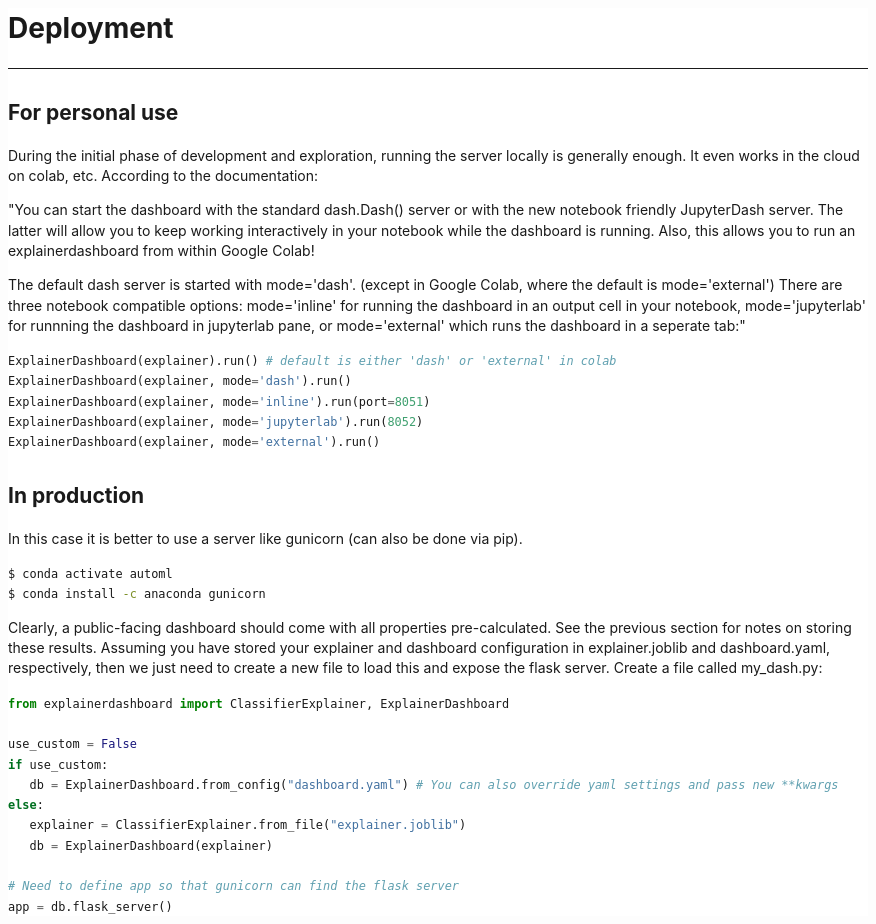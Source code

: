 # Deployment
---

## For personal use

During the initial phase of development and exploration, running the server locally is generally enough.  It even works in the cloud on colab, etc.  According to the documentation:

"You can start the dashboard with the standard dash.Dash() server or with the new notebook friendly JupyterDash server. The latter will allow you to keep working interactively in your notebook while the dashboard is running. Also, this allows you to run an explainerdashboard from within Google Colab!

The default dash server is started with mode='dash'. (except in Google Colab, where the default is mode='external') There are three notebook compatible options: mode='inline' for running the dashboard in an output cell in your notebook, mode='jupyterlab' for runnning the dashboard in jupyterlab pane, or mode='external' which runs the dashboard in a seperate tab:"

~~~ python
ExplainerDashboard(explainer).run() # default is either 'dash' or 'external' in colab
ExplainerDashboard(explainer, mode='dash').run()
ExplainerDashboard(explainer, mode='inline').run(port=8051)
ExplainerDashboard(explainer, mode='jupyterlab').run(8052)
ExplainerDashboard(explainer, mode='external').run()
~~~

## In production

In this case it is better to use a server like gunicorn (can also be done via pip).

~~~ bash
$ conda activate automl
$ conda install -c anaconda gunicorn
~~~

Clearly, a public-facing dashboard should come with all properties pre-calculated.  See the previous section for notes on storing these results.  Assuming you have stored your explainer and dashboard configuration in explainer.joblib and dashboard.yaml, respectively, then we just need to create a new file to load this and expose the flask server.  Create a file called my_dash.py:

~~~ python
from explainerdashboard import ClassifierExplainer, ExplainerDashboard

use_custom = False
if use_custom:
   db = ExplainerDashboard.from_config("dashboard.yaml") # You can also override yaml settings and pass new **kwargs
else:
   explainer = ClassifierExplainer.from_file("explainer.joblib")
   db = ExplainerDashboard(explainer)

# Need to define app so that gunicorn can find the flask server
app = db.flask_server()
~~~

